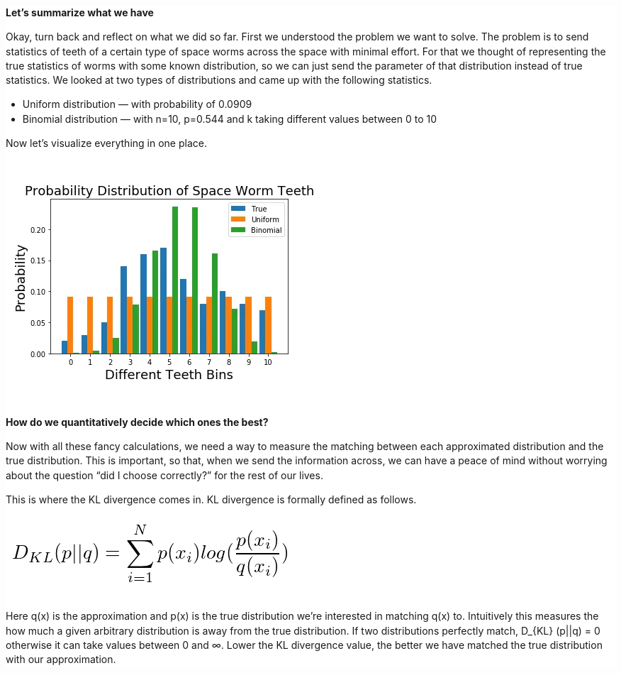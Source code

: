 <b>Let’s summarize what we have</b>

Okay, turn back and reflect on what we did so far. First we understood the problem we want to solve. The problem is to send statistics of teeth of a certain type of space worms across the space with minimal effort. For that we thought of representing the true statistics of worms with some known distribution, so we can just send the parameter of that distribution instead of true statistics. We looked at two types of distributions and came up with the following statistics.

* Uniform distribution — with probability of 0.0909
* Binomial distribution — with n=10, p=0.544 and k taking different values between 0 to 10

Now let’s visualize everything in one place.

![Alt text](../assets/img/image-18.png)

<b>How do we quantitatively decide which ones the best?</b>

Now with all these fancy calculations, we need a way to measure the matching between each approximated distribution and the true distribution. This is important, so that, when we send the information across, we can have a peace of mind without worrying about the question “did I choose correctly?” for the rest of our lives.

This is where the KL divergence comes in. KL divergence is formally defined as follows.

![Alt text](../assets/img/image-19.png)

Here q(x) is the approximation and p(x) is the true distribution we’re interested in matching q(x) to. Intuitively this measures the how much a given arbitrary distribution is away from the true distribution. If two distributions perfectly match, D_{KL} (p||q) = 0 otherwise it can take values between 0 and ∞. Lower the KL divergence value, the better we have matched the true distribution with our approximation.
